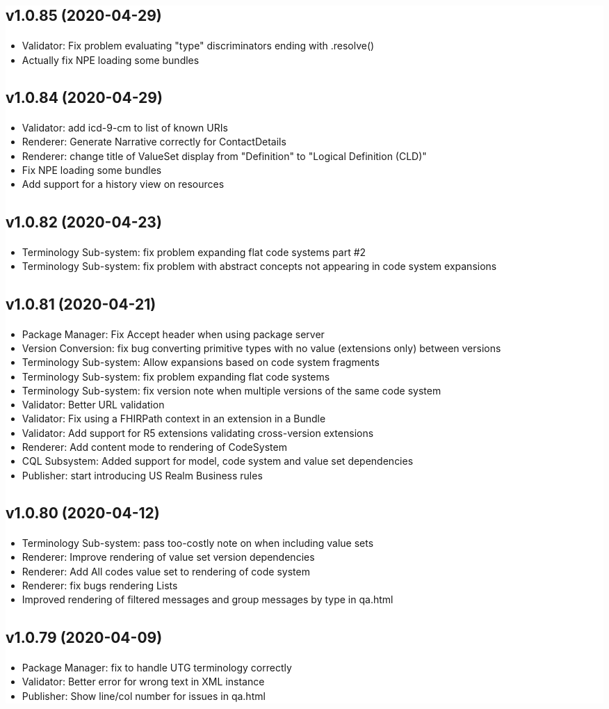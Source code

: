 
## v1.0.85 (2020-04-29)


* Validator: Fix problem evaluating "type" discriminators ending with .resolve()
* Actually fix NPE loading some bundles

## v1.0.84 (2020-04-29)


* Validator: add icd-9-cm to list of known URIs
* Renderer: Generate Narrative correctly for ContactDetails
* Renderer: change title of ValueSet display from "Definition" to "Logical Definition (CLD)"
* Fix NPE loading some bundles
* Add support for a history view on resources

## v1.0.82 (2020-04-23)


* Terminology Sub-system: fix problem expanding flat code systems part #2 
* Terminology Sub-system: fix problem with abstract concepts not appearing in code system expansions

## v1.0.81 (2020-04-21)

* Package Manager: Fix Accept header when using package server
* Version Conversion: fix bug converting primitive types with no value (extensions only) between versions
* Terminology Sub-system: Allow expansions based on code system fragments
* Terminology Sub-system: fix problem expanding flat code systems
* Terminology Sub-system: fix version note when multiple versions of the same code system
* Validator: Better URL validation
* Validator: Fix using a FHIRPath context in an extension in a Bundle
* Validator: Add support for R5 extensions validating cross-version extensions
* Renderer: Add content mode to rendering of CodeSystem
* CQL Subsystem: Added support for model, code system and value set dependencies
* Publisher: start introducing US Realm Business rules

## v1.0.80 (2020-04-12)

* Terminology Sub-system: pass too-costly note on when including value sets
* Renderer: Improve rendering of value set version dependencies
* Renderer: Add All codes value set to rendering of code system
* Renderer: fix bugs rendering Lists
* Improved rendering of filtered messages and group messages by type in qa.html

## v1.0.79 (2020-04-09)

* Package Manager: fix to handle UTG terminology correctly 
* Validator: Better error for wrong text in XML instance
* Publisher: Show line/col number for issues in qa.html
